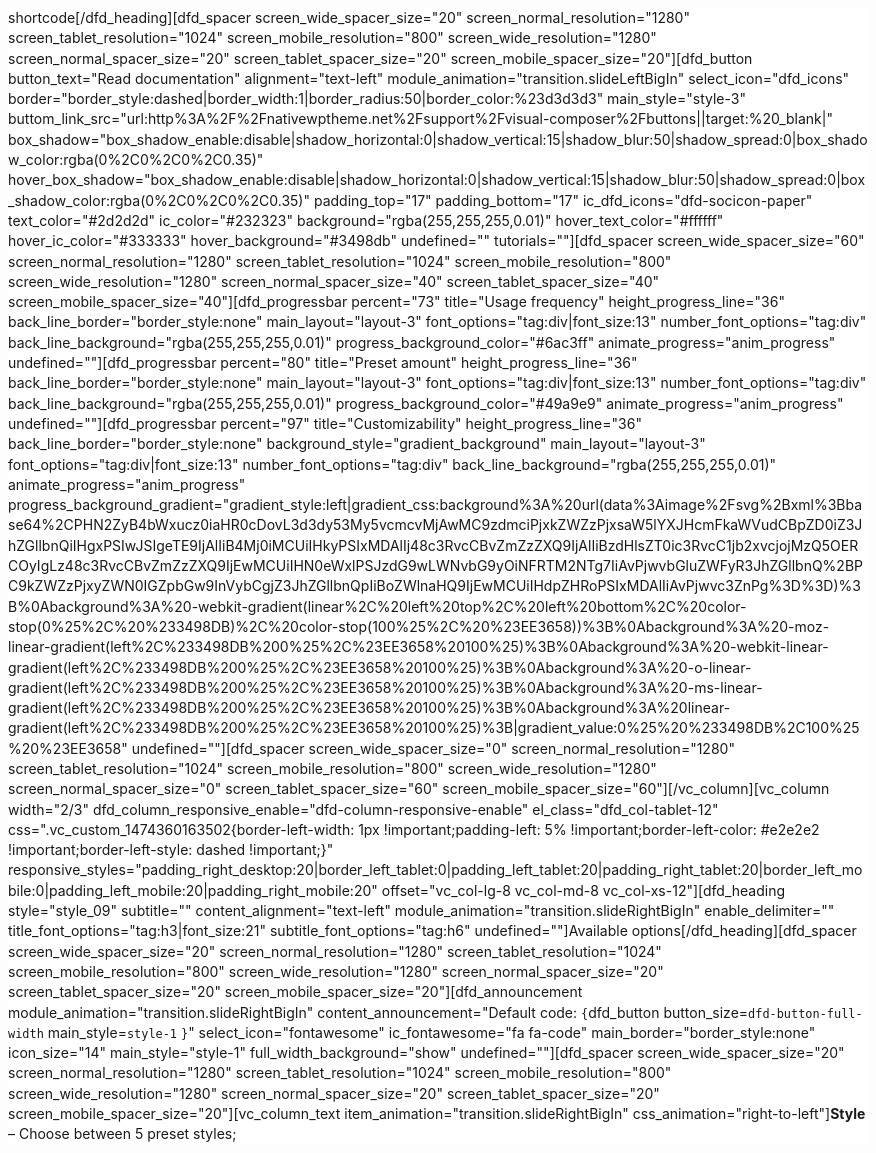 shortcode[/dfd_heading][dfd_spacer screen_wide_spacer_size="20" screen_normal_resolution="1280" screen_tablet_resolution="1024" screen_mobile_resolution="800" screen_wide_resolution="1280" screen_normal_spacer_size="20" screen_tablet_spacer_size="20" screen_mobile_spacer_size="20"][dfd_button button_text="Read documentation" alignment="text-left" module_animation="transition.slideLeftBigIn" select_icon="dfd_icons" border="border_style:dashed|border_width:1|border_radius:50|border_color:%23d3d3d3" main_style="style-3" buttom_link_src="url:http%3A%2F%2Fnativewptheme.net%2Fsupport%2Fvisual-composer%2Fbuttons||target:%20_blank|" box_shadow="box_shadow_enable:disable|shadow_horizontal:0|shadow_vertical:15|shadow_blur:50|shadow_spread:0|box_shadow_color:rgba(0%2C0%2C0%2C0.35)" hover_box_shadow="box_shadow_enable:disable|shadow_horizontal:0|shadow_vertical:15|shadow_blur:50|shadow_spread:0|box_shadow_color:rgba(0%2C0%2C0%2C0.35)" padding_top="17" padding_bottom="17" ic_dfd_icons="dfd-socicon-paper" text_color="#2d2d2d" ic_color="#232323" background="rgba(255,255,255,0.01)" hover_text_color="#ffffff" hover_ic_color="#333333" hover_background="#3498db" undefined="" tutorials=""][dfd_spacer screen_wide_spacer_size="60" screen_normal_resolution="1280" screen_tablet_resolution="1024" screen_mobile_resolution="800" screen_wide_resolution="1280" screen_normal_spacer_size="40" screen_tablet_spacer_size="40" screen_mobile_spacer_size="40"][dfd_progressbar percent="73" title="Usage frequency" height_progress_line="36" back_line_border="border_style:none" main_layout="layout-3" font_options="tag:div|font_size:13" number_font_options="tag:div" back_line_background="rgba(255,255,255,0.01)" progress_background_color="#6ac3ff" animate_progress="anim_progress" undefined=""][dfd_progressbar percent="80" title="Preset amount" height_progress_line="36" back_line_border="border_style:none" main_layout="layout-3" font_options="tag:div|font_size:13" number_font_options="tag:div" back_line_background="rgba(255,255,255,0.01)" progress_background_color="#49a9e9" animate_progress="anim_progress" undefined=""][dfd_progressbar percent="97" title="Customizability" height_progress_line="36" back_line_border="border_style:none" background_style="gradient_background" main_layout="layout-3" font_options="tag:div|font_size:13" number_font_options="tag:div" back_line_background="rgba(255,255,255,0.01)" animate_progress="anim_progress" progress_background_gradient="gradient_style:left|gradient_css:background%3A%20url(data%3Aimage%2Fsvg%2Bxml%3Bbase64%2CPHN2ZyB4bWxucz0iaHR0cDovL3d3dy53My5vcmcvMjAwMC9zdmciPjxkZWZzPjxsaW5lYXJHcmFkaWVudCBpZD0iZ3JhZGllbnQiIHgxPSIwJSIgeTE9IjAlIiB4Mj0iMCUiIHkyPSIxMDAlIj48c3RvcCBvZmZzZXQ9IjAlIiBzdHlsZT0ic3RvcC1jb2xvcjojMzQ5OERCOyIgLz48c3RvcCBvZmZzZXQ9IjEwMCUiIHN0eWxlPSJzdG9wLWNvbG9yOiNFRTM2NTg7IiAvPjwvbGluZWFyR3JhZGllbnQ%2BPC9kZWZzPjxyZWN0IGZpbGw9InVybCgjZ3JhZGllbnQpIiBoZWlnaHQ9IjEwMCUiIHdpZHRoPSIxMDAlIiAvPjwvc3ZnPg%3D%3D)%3B%0Abackground%3A%20-webkit-gradient(linear%2C%20left%20top%2C%20left%20bottom%2C%20color-stop(0%25%2C%20%233498DB)%2C%20color-stop(100%25%2C%20%23EE3658))%3B%0Abackground%3A%20-moz-linear-gradient(left%2C%233498DB%200%25%2C%23EE3658%20100%25)%3B%0Abackground%3A%20-webkit-linear-gradient(left%2C%233498DB%200%25%2C%23EE3658%20100%25)%3B%0Abackground%3A%20-o-linear-gradient(left%2C%233498DB%200%25%2C%23EE3658%20100%25)%3B%0Abackground%3A%20-ms-linear-gradient(left%2C%233498DB%200%25%2C%23EE3658%20100%25)%3B%0Abackground%3A%20linear-gradient(left%2C%233498DB%200%25%2C%23EE3658%20100%25)%3B|gradient_value:0%25%20%233498DB%2C100%25%20%23EE3658" undefined=""][dfd_spacer screen_wide_spacer_size="0" screen_normal_resolution="1280" screen_tablet_resolution="1024" screen_mobile_resolution="800" screen_wide_resolution="1280" screen_normal_spacer_size="0" screen_tablet_spacer_size="60" screen_mobile_spacer_size="60"][/vc_column][vc_column width="2/3" dfd_column_responsive_enable="dfd-column-responsive-enable" el_class="dfd_col-tablet-12" css=".vc_custom_1474360163502{border-left-width: 1px !important;padding-left: 5% !important;border-left-color: #e2e2e2 !important;border-left-style: dashed !important;}" responsive_styles="padding_right_desktop:20|border_left_tablet:0|padding_left_tablet:20|padding_right_tablet:20|border_left_mobile:0|padding_left_mobile:20|padding_right_mobile:20" offset="vc_col-lg-8 vc_col-md-8 vc_col-xs-12"][dfd_heading style="style_09" subtitle="" content_alignment="text-left" module_animation="transition.slideRightBigIn" enable_delimiter="" title_font_options="tag:h3|font_size:21" subtitle_font_options="tag:h6" undefined=""]Available options[/dfd_heading][dfd_spacer screen_wide_spacer_size="20" screen_normal_resolution="1280" screen_tablet_resolution="1024" screen_mobile_resolution="800" screen_wide_resolution="1280" screen_normal_spacer_size="20" screen_tablet_spacer_size="20" screen_mobile_spacer_size="20"][dfd_announcement module_animation="transition.slideRightBigIn" content_announcement="Default code: `{`dfd_button button_size=``dfd-button-full-width`` main_style=``style-1`` `}`" select_icon="fontawesome" ic_fontawesome="fa fa-code" main_border="border_style:none" icon_size="14" main_style="style-1" full_width_background="show" undefined=""][dfd_spacer screen_wide_spacer_size="20" screen_normal_resolution="1280" screen_tablet_resolution="1024" screen_mobile_resolution="800" screen_wide_resolution="1280" screen_normal_spacer_size="20" screen_tablet_spacer_size="20" screen_mobile_spacer_size="20"][vc_column_text item_animation="transition.slideRightBigIn" css_animation="right-to-left"]<strong>Style</strong> – Choose between 5 preset styles;
